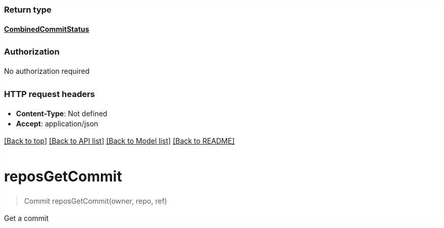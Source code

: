 ### Return type

[**CombinedCommitStatus**](CombinedCommitStatus.md)

### Authorization

No authorization required

### HTTP request headers

 - **Content-Type**: Not defined
 - **Accept**: application/json

[[Back to top]](#) [[Back to API list]](../README.md#documentation-for-api-endpoints) [[Back to Model list]](../README.md#documentation-for-models) [[Back to README]](../README.md)

# **reposGetCommit**
> Commit reposGetCommit(owner, repo, ref)

Get a commit

